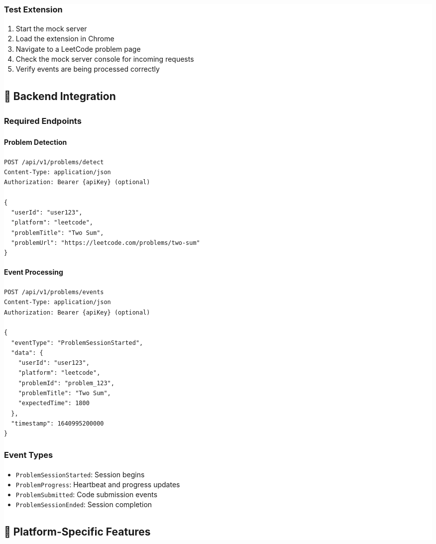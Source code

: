 ### **Test Extension**
1. Start the mock server
2. Load the extension in Chrome
3. Navigate to a LeetCode problem page
4. Check the mock server console for incoming requests
5. Verify events are being processed correctly

## 🔌 Backend Integration

### **Required Endpoints**

#### **Problem Detection**
```
POST /api/v1/problems/detect
Content-Type: application/json
Authorization: Bearer {apiKey} (optional)

{
  "userId": "user123",
  "platform": "leetcode",
  "problemTitle": "Two Sum",
  "problemUrl": "https://leetcode.com/problems/two-sum"
}
```

#### **Event Processing**
```
POST /api/v1/problems/events
Content-Type: application/json
Authorization: Bearer {apiKey} (optional)

{
  "eventType": "ProblemSessionStarted",
  "data": {
    "userId": "user123",
    "platform": "leetcode",
    "problemId": "problem_123",
    "problemTitle": "Two Sum",
    "expectedTime": 1800
  },
  "timestamp": 1640995200000
}
```

### **Event Types**
- `ProblemSessionStarted`: Session begins
- `ProblemProgress`: Heartbeat and progress updates
- `ProblemSubmitted`: Code submission events
- `ProblemSessionEnded`: Session completion

## 🎨 Platform-Specific Features
